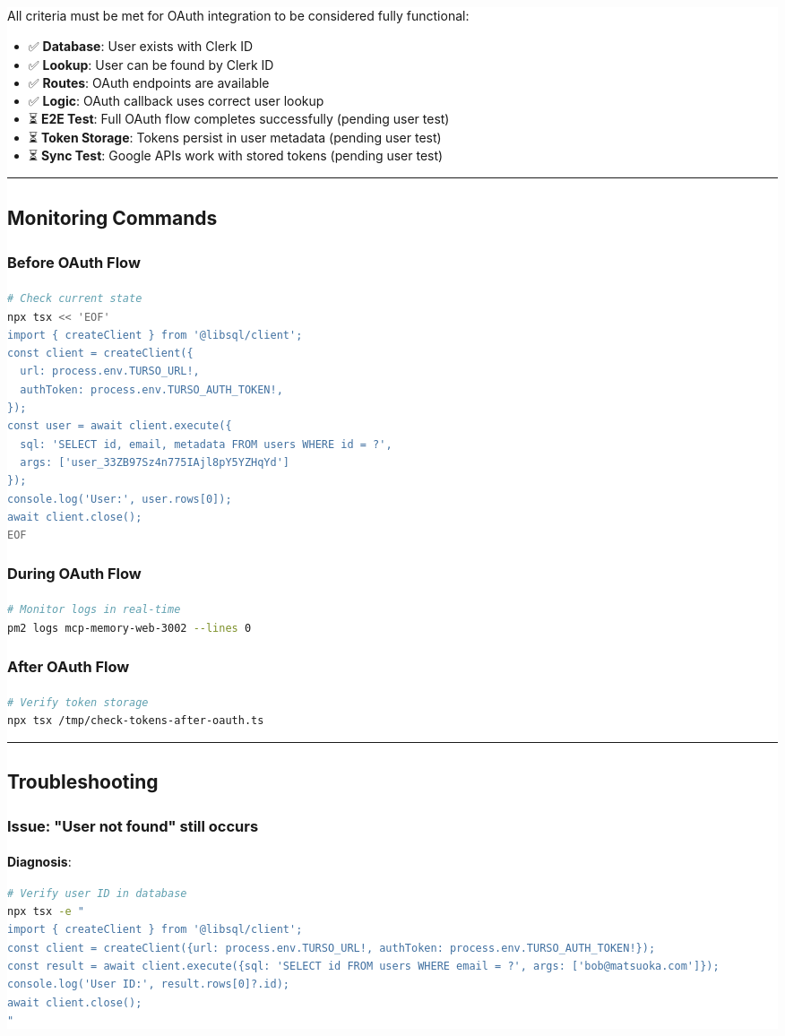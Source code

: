 All criteria must be met for OAuth integration to be considered fully functional:

- ✅ **Database**: User exists with Clerk ID
- ✅ **Lookup**: User can be found by Clerk ID
- ✅ **Routes**: OAuth endpoints are available
- ✅ **Logic**: OAuth callback uses correct user lookup
- ⏳ **E2E Test**: Full OAuth flow completes successfully (pending user test)
- ⏳ **Token Storage**: Tokens persist in user metadata (pending user test)
- ⏳ **Sync Test**: Google APIs work with stored tokens (pending user test)

---

## Monitoring Commands

### Before OAuth Flow
```bash
# Check current state
npx tsx << 'EOF'
import { createClient } from '@libsql/client';
const client = createClient({
  url: process.env.TURSO_URL!,
  authToken: process.env.TURSO_AUTH_TOKEN!,
});
const user = await client.execute({
  sql: 'SELECT id, email, metadata FROM users WHERE id = ?',
  args: ['user_33ZB97Sz4n775IAjl8pY5YZHqYd']
});
console.log('User:', user.rows[0]);
await client.close();
EOF
```

### During OAuth Flow
```bash
# Monitor logs in real-time
pm2 logs mcp-memory-web-3002 --lines 0
```

### After OAuth Flow
```bash
# Verify token storage
npx tsx /tmp/check-tokens-after-oauth.ts
```

---

## Troubleshooting

### Issue: "User not found" still occurs

**Diagnosis**:
```bash
# Verify user ID in database
npx tsx -e "
import { createClient } from '@libsql/client';
const client = createClient({url: process.env.TURSO_URL!, authToken: process.env.TURSO_AUTH_TOKEN!});
const result = await client.execute({sql: 'SELECT id FROM users WHERE email = ?', args: ['bob@matsuoka.com']});
console.log('User ID:', result.rows[0]?.id);
await client.close();
"
```
